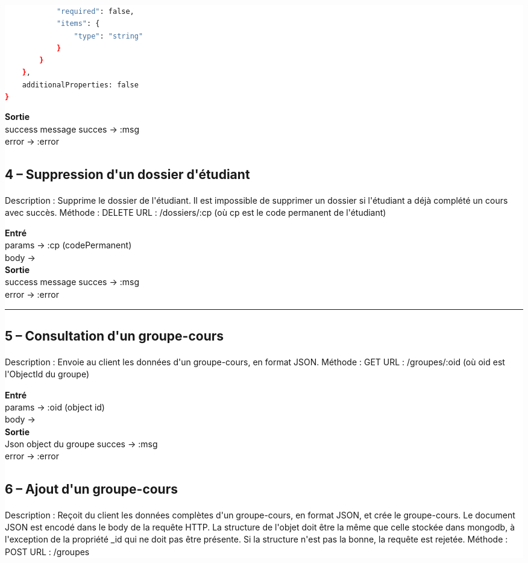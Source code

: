 ```sh
            "required": false,
            "items": {
                "type": "string"
            }
        }
    },
    additionalProperties: false
}
```
**Sortie**  
success message
succes -> :msg      
 error -> :error    
 
4 – Suppression d'un dossier d'étudiant
---
Description : Supprime le dossier de l'étudiant. Il est impossible de supprimer un dossier si
l'étudiant a déjà complété un cours avec succès.
Méthode : DELETE
URL : /dossiers/:cp (où cp est le code permanent de l'étudiant)


**Entré**   
params ->   :cp  (codePermanent)    
body ->     
**Sortie**     
success message
succes -> :msg      
 error -> :error        

---------------------------------------------------------------------------



5 – Consultation d'un groupe-cours
---
Description : Envoie au client les données d'un groupe-cours, en format JSON.
Méthode : GET
URL : /groupes/:oid (où oid est l'ObjectId du groupe)


**Entré**  
params ->   :oid  (object id)   
body ->     
**Sortie**     
Json object du groupe
succes -> :msg      
 error -> :error        

6 – Ajout d'un groupe-cours
---
Description : Reçoit du client les données complètes d'un groupe-cours, en format JSON, et crée le
groupe-cours. Le document JSON est encodé dans le body de la requête HTTP. La structure de
l'objet doit être la même que celle stockée dans mongodb, à l'exception de la propriété _id qui ne
doit pas être présente. Si la structure n'est pas la bonne, la requête est rejetée.
Méthode : POST
URL : /groupes
